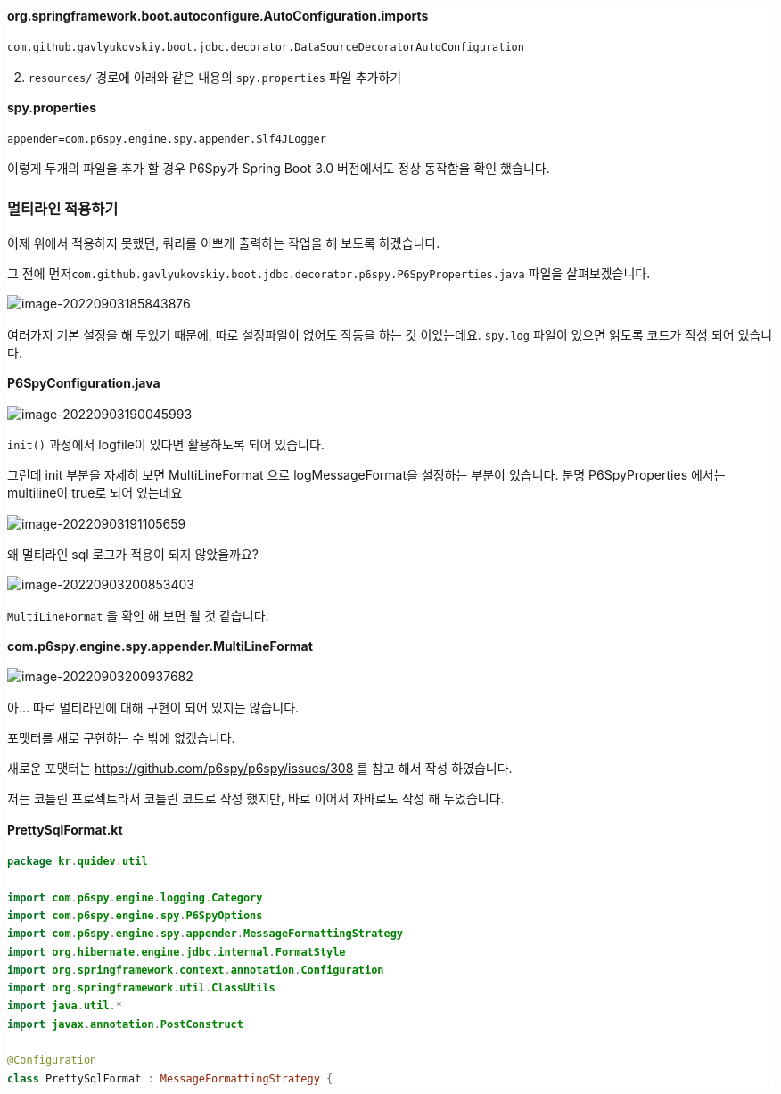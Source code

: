 **org.springframework.boot.autoconfigure.AutoConfiguration.imports**

```
com.github.gavlyukovskiy.boot.jdbc.decorator.DataSourceDecoratorAutoConfiguration

```

2. `resources/` 경로에 아래와 같은 내용의 `spy.properties` 파일 추가하기

**spy.properties**

```properties
appender=com.p6spy.engine.spy.appender.Slf4JLogger

```

이렇게 두개의 파일을 추가 할 경우 P6Spy가 Spring Boot 3.0 버전에서도 정상 동작함을 확인 했습니다.

### 멀티라인 적용하기

이제 위에서 적용하지 못했던, 쿼리를 이쁘게 출력하는 작업을 해 보도록 하겠습니다.

그 전에 먼저`com.github.gavlyukovskiy.boot.jdbc.decorator.p6spy.P6SpyProperties.java` 파일을 살펴보겠습니다.

![image-20220903185843876](https://raw.githubusercontent.com/Shane-Park/mdblog/main/backend/spring/p6spy.assets/image-20220903185843876.png)

여러가지 기본 설정을 해 두었기 때문에, 따로 설정파일이 없어도 작동을 하는 것 이었는데요. `spy.log` 파일이 있으면 읽도록 코드가 작성 되어 있습니다.

**P6SpyConfiguration.java**

![image-20220903190045993](https://raw.githubusercontent.com/Shane-Park/mdblog/main/backend/spring/p6spy.assets/image-20220903190045993.png)

`init()` 과정에서 logfile이 있다면 활용하도록 되어 있습니다.

그런데 init 부분을 자세히 보면 MultiLineFormat 으로 logMessageFormat을 설정하는 부분이 있습니다. 분명 P6SpyProperties 에서는 multiline이 true로 되어 있는데요

![image-20220903191105659](https://raw.githubusercontent.com/Shane-Park/mdblog/main/backend/spring/p6spy.assets/image-20220903191105659.png)

왜 멀티라인 sql 로그가 적용이 되지 않았을까요?

![image-20220903200853403](https://raw.githubusercontent.com/Shane-Park/mdblog/main/backend/spring/p6spy.assets/image-20220903200853403.png)

`MultiLineFormat` 을 확인 해 보면 될 것 같습니다.

**com.p6spy.engine.spy.appender.MultiLineFormat**

![image-20220903200937682](https://raw.githubusercontent.com/Shane-Park/mdblog/main/backend/spring/p6spy.assets/image-20220903200937682.png)

아... 따로 멀티라인에 대해 구현이 되어 있지는 않습니다.

포맷터를 새로 구현하는 수 밖에 없겠습니다. 

새로운 포맷터는 https://github.com/p6spy/p6spy/issues/308 를 참고 해서 작성 하였습니다.

저는 코틀린 프로젝트라서 코틀린 코드로 작성 했지만, 바로 이어서 자바로도 작성 해 두었습니다.

**PrettySqlFormat.kt**

```kotlin
package kr.quidev.util

import com.p6spy.engine.logging.Category
import com.p6spy.engine.spy.P6SpyOptions
import com.p6spy.engine.spy.appender.MessageFormattingStrategy
import org.hibernate.engine.jdbc.internal.FormatStyle
import org.springframework.context.annotation.Configuration
import org.springframework.util.ClassUtils
import java.util.*
import javax.annotation.PostConstruct

@Configuration
class PrettySqlFormat : MessageFormattingStrategy {
```